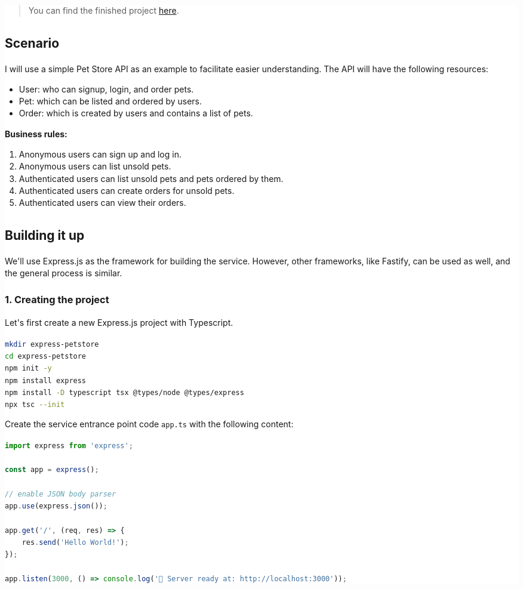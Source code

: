 

> You can find the finished project [here](https://github.com/ymc9/petstore-openapi-zenstack).

## Scenario

I will use a simple Pet Store API as an example to facilitate easier understanding. The API will have the following resources:

-   User: who can signup, login, and order pets.
-   Pet: which can be listed and ordered by users.
-   Order: which is created by users and contains a list of pets.

**Business rules:**

1. Anonymous users can sign up and log in.
1. Anonymous users can list unsold pets.
1. Authenticated users can list unsold pets and pets ordered by them.
1. Authenticated users can create orders for unsold pets.
1. Authenticated users can view their orders.

## Building it up

We'll use Express.js as the framework for building the service. However, other frameworks, like Fastify, can be used as well, and the general process is similar.

### 1. Creating the project

Let's first create a new Express.js project with Typescript.

```bash
mkdir express-petstore
cd express-petstore
npm init -y
npm install express
npm install -D typescript tsx @types/node @types/express
npx tsc --init
```

Create the service entrance point code `app.ts` with the following content:

```ts title='app.ts'
import express from 'express';

const app = express();

// enable JSON body parser
app.use(express.json());

app.get('/', (req, res) => {
    res.send('Hello World!');
});

app.listen(3000, () => console.log('🚀 Server ready at: http://localhost:3000'));
```
